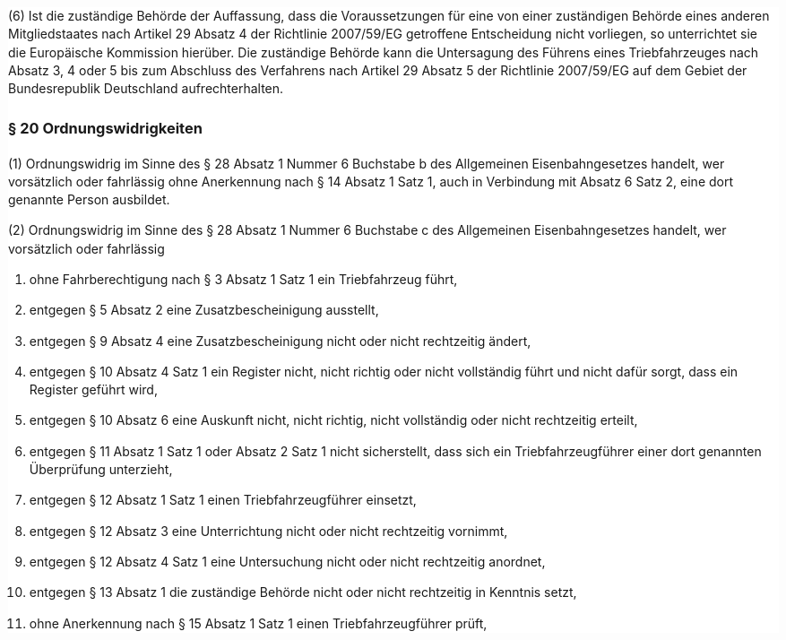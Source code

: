 (6) Ist die zuständige Behörde der Auffassung, dass die
Voraussetzungen für eine von einer zuständigen Behörde eines anderen
Mitgliedstaates nach Artikel 29 Absatz 4 der Richtlinie 2007/59/EG
getroffene Entscheidung nicht vorliegen, so unterrichtet sie die
Europäische Kommission hierüber. Die zuständige Behörde kann die
Untersagung des Führens eines Triebfahrzeuges nach Absatz 3, 4 oder 5
bis zum Abschluss des Verfahrens nach Artikel 29 Absatz 5 der
Richtlinie 2007/59/EG auf dem Gebiet der Bundesrepublik Deutschland
aufrechterhalten.


### § 20 Ordnungswidrigkeiten

(1) Ordnungswidrig im Sinne des § 28 Absatz 1 Nummer 6 Buchstabe b des
Allgemeinen Eisenbahngesetzes handelt, wer vorsätzlich oder fahrlässig
ohne Anerkennung nach § 14 Absatz 1 Satz 1, auch in Verbindung mit
Absatz 6 Satz 2, eine dort genannte Person ausbildet.

(2) Ordnungswidrig im Sinne des § 28 Absatz 1 Nummer 6 Buchstabe c des
Allgemeinen Eisenbahngesetzes handelt, wer vorsätzlich oder fahrlässig

1.  ohne Fahrberechtigung nach § 3 Absatz 1 Satz 1 ein Triebfahrzeug
    führt,


2.  entgegen § 5 Absatz 2 eine Zusatzbescheinigung ausstellt,


3.  entgegen § 9 Absatz 4 eine Zusatzbescheinigung nicht oder nicht
    rechtzeitig ändert,


4.  entgegen § 10 Absatz 4 Satz 1 ein Register nicht, nicht richtig oder
    nicht vollständig führt und nicht dafür sorgt, dass ein Register
    geführt wird,


5.  entgegen § 10 Absatz 6 eine Auskunft nicht, nicht richtig, nicht
    vollständig oder nicht rechtzeitig erteilt,


6.  entgegen § 11 Absatz 1 Satz 1 oder Absatz 2 Satz 1 nicht sicherstellt,
    dass sich ein Triebfahrzeugführer einer dort genannten Überprüfung
    unterzieht,


7.  entgegen § 12 Absatz 1 Satz 1 einen Triebfahrzeugführer einsetzt,


8.  entgegen § 12 Absatz 3 eine Unterrichtung nicht oder nicht rechtzeitig
    vornimmt,


9.  entgegen § 12 Absatz 4 Satz 1 eine Untersuchung nicht oder nicht
    rechtzeitig anordnet,


10. entgegen § 13 Absatz 1 die zuständige Behörde nicht oder nicht
    rechtzeitig in Kenntnis setzt,


11. ohne Anerkennung nach § 15 Absatz 1 Satz 1 einen Triebfahrzeugführer
    prüft,
